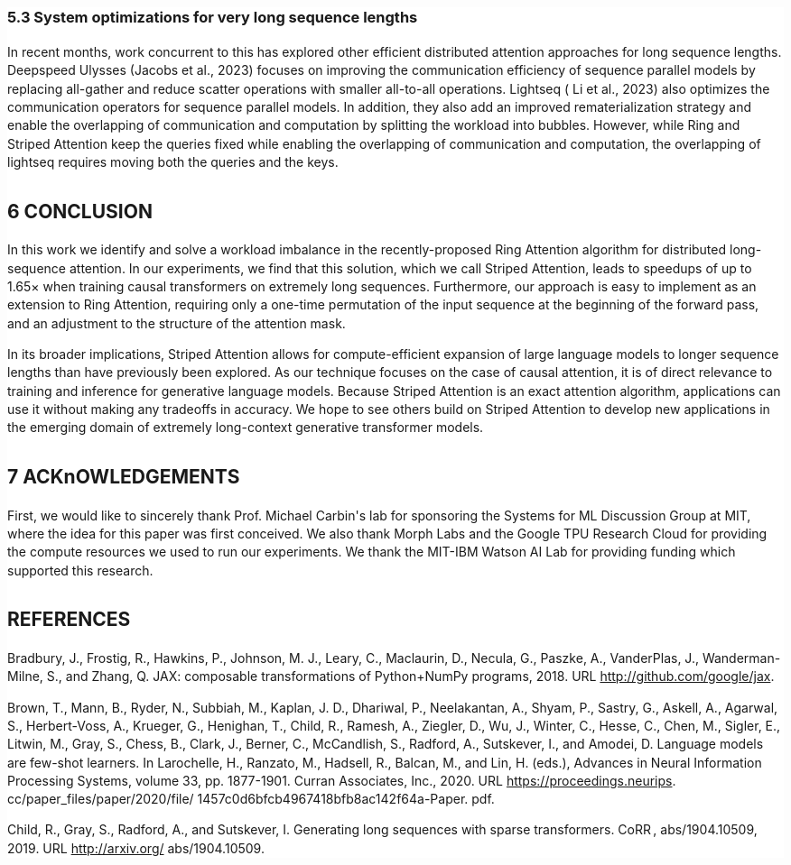 ### 5.3 System optimizations for very long sequence lengths

In recent months, work concurrent to this has explored other efficient distributed attention approaches for long sequence lengths. Deepspeed Ulysses (Jacobs et al., 2023) focuses on improving the communication efficiency of sequence parallel models by replacing all-gather and reduce scatter operations with smaller all-to-all operations. Lightseq ( Li et al., 2023) also optimizes the communication operators for sequence parallel models. In addition, they also add an improved rematerialization strategy and enable the overlapping of communication and computation by splitting the workload into bubbles. However, while Ring and Striped Attention keep the queries fixed while enabling the overlapping of communication and computation, the overlapping of lightseq requires moving both the queries and the keys.

## 6 CONCLUSION

In this work we identify and solve a workload imbalance in the recently-proposed Ring Attention algorithm for distributed long-sequence attention. In our experiments, we find that this solution, which we call Striped Attention, leads to speedups of up to $1.65 \times$ when training causal transformers on extremely long sequences. Furthermore, our approach is easy to implement as an extension to Ring Attention, requiring only a one-time permutation of the input sequence at the beginning of the forward pass, and an adjustment to the structure of the attention mask.

In its broader implications, Striped Attention allows for compute-efficient expansion of large language models to longer sequence lengths than have previously been explored. As our technique focuses on the case of causal attention, it is of direct relevance to training and inference for generative language models. Because Striped Attention is an exact attention algorithm, applications can use it without making any tradeoffs in accuracy. We hope to see others build on Striped Attention to develop new applications in the emerging domain of extremely long-context generative transformer models.

## 7 ACKnOWLEDGEMENTS

First, we would like to sincerely thank Prof. Michael Carbin's lab for sponsoring the Systems for ML Discussion Group at MIT, where the idea for this paper was first conceived. We also thank Morph Labs and the Google TPU Research Cloud for providing the compute resources we used to run our experiments. We thank the MIT-IBM Watson AI Lab for providing funding which supported this research.

## REFERENCES

Bradbury, J., Frostig, R., Hawkins, P., Johnson, M. J., Leary, C., Maclaurin, D., Necula, G., Paszke, A., VanderPlas, J., Wanderman-Milne, S., and Zhang, Q. JAX: composable transformations of Python+NumPy programs, 2018. URL http://github.com/google/jax.

Brown, T., Mann, B., Ryder, N., Subbiah, M., Kaplan, J. D., Dhariwal, P., Neelakantan, A., Shyam, P., Sastry, G., Askell, A., Agarwal, S., Herbert-Voss, A., Krueger, G., Henighan, T., Child, R., Ramesh, A., Ziegler, D., Wu, J., Winter, C., Hesse, C., Chen, M., Sigler, E., Litwin, M., Gray, S., Chess, B., Clark, J., Berner, C., McCandlish, S., Radford, A., Sutskever, I., and Amodei, D. Language models are few-shot learners. In Larochelle, H., Ranzato, M., Hadsell, R., Balcan, M., and Lin, H. (eds.), Advances in Neural Information Processing Systems, volume 33, pp. 1877-1901. Curran Associates, Inc., 2020. URL https://proceedings.neurips. cc/paper_files/paper/2020/file/ 1457c0d6bfcb4967418bfb8ac142f64a-Paper. pdf.

Child, R., Gray, S., Radford, A., and Sutskever, I. Generating long sequences with sparse transformers. $\operatorname{CoRR}$, abs/1904.10509, 2019. URL http://arxiv.org/ $\mathrm{abs} / 1904.10509$.
